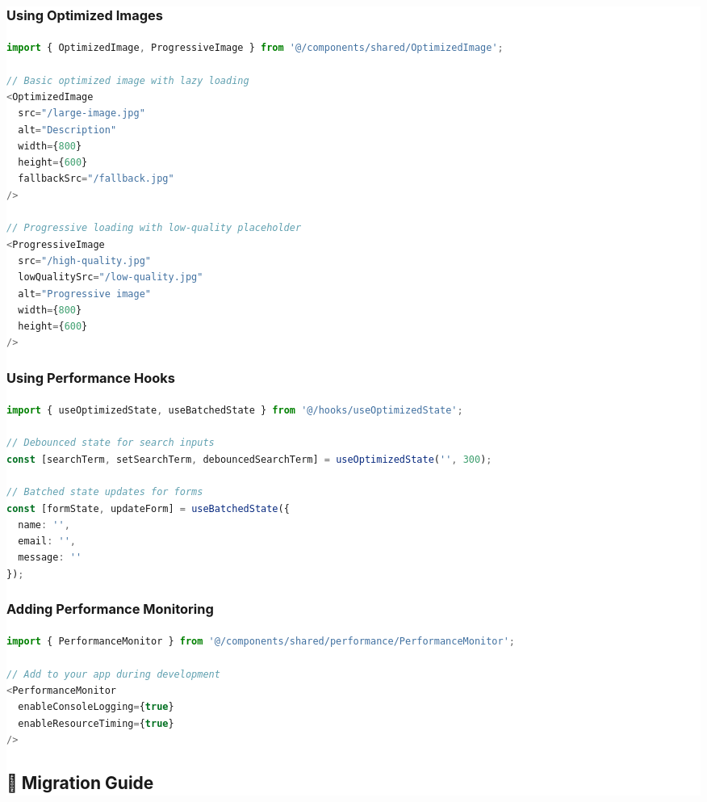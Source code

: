 ### Using Optimized Images
```typescript
import { OptimizedImage, ProgressiveImage } from '@/components/shared/OptimizedImage';

// Basic optimized image with lazy loading
<OptimizedImage 
  src="/large-image.jpg"
  alt="Description"
  width={800}
  height={600}
  fallbackSrc="/fallback.jpg"
/>

// Progressive loading with low-quality placeholder
<ProgressiveImage
  src="/high-quality.jpg"
  lowQualitySrc="/low-quality.jpg"
  alt="Progressive image"
  width={800}
  height={600}
/>
```

### Using Performance Hooks
```typescript
import { useOptimizedState, useBatchedState } from '@/hooks/useOptimizedState';

// Debounced state for search inputs
const [searchTerm, setSearchTerm, debouncedSearchTerm] = useOptimizedState('', 300);

// Batched state updates for forms
const [formState, updateForm] = useBatchedState({
  name: '',
  email: '',
  message: ''
});
```

### Adding Performance Monitoring
```typescript
import { PerformanceMonitor } from '@/components/shared/performance/PerformanceMonitor';

// Add to your app during development
<PerformanceMonitor 
  enableConsoleLogging={true}
  enableResourceTiming={true}
/>
```

## 🎯 Migration Guide

